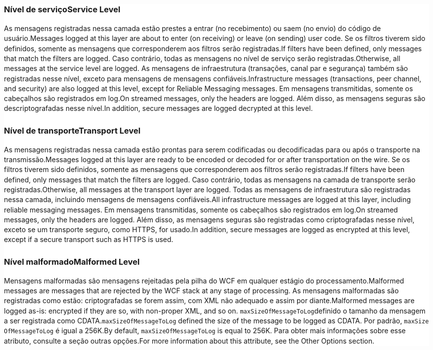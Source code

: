 ### <a name="service-level"></a><span data-ttu-id="2b821-132">Nível de serviço</span><span class="sxs-lookup"><span data-stu-id="2b821-132">Service Level</span></span>

<span data-ttu-id="2b821-133">As mensagens registradas nessa camada estão prestes a entrar (no recebimento) ou saem (no envio) do código de usuário.</span><span class="sxs-lookup"><span data-stu-id="2b821-133">Messages logged at this layer are about to enter (on receiving) or leave (on sending) user code.</span></span> <span data-ttu-id="2b821-134">Se os filtros tiverem sido definidos, somente as mensagens que corresponderem aos filtros serão registradas.</span><span class="sxs-lookup"><span data-stu-id="2b821-134">If filters have been defined, only messages that match the filters are logged.</span></span> <span data-ttu-id="2b821-135">Caso contrário, todas as mensagens no nível de serviço serão registradas.</span><span class="sxs-lookup"><span data-stu-id="2b821-135">Otherwise, all messages at the service level are logged.</span></span> <span data-ttu-id="2b821-136">As mensagens de infraestrutura (transações, canal par e segurança) também são registradas nesse nível, exceto para mensagens de mensagens confiáveis.</span><span class="sxs-lookup"><span data-stu-id="2b821-136">Infrastructure messages (transactions, peer channel, and security) are also logged at this level, except for Reliable Messaging messages.</span></span> <span data-ttu-id="2b821-137">Em mensagens transmitidas, somente os cabeçalhos são registrados em log.</span><span class="sxs-lookup"><span data-stu-id="2b821-137">On streamed messages, only the headers are logged.</span></span> <span data-ttu-id="2b821-138">Além disso, as mensagens seguras são descriptografadas nesse nível.</span><span class="sxs-lookup"><span data-stu-id="2b821-138">In addition, secure messages are logged decrypted at this level.</span></span>

### <a name="transport-level"></a><span data-ttu-id="2b821-139">Nível de transporte</span><span class="sxs-lookup"><span data-stu-id="2b821-139">Transport Level</span></span>

<span data-ttu-id="2b821-140">As mensagens registradas nessa camada estão prontas para serem codificadas ou decodificadas para ou após o transporte na transmissão.</span><span class="sxs-lookup"><span data-stu-id="2b821-140">Messages logged at this layer are ready to be encoded or decoded for or after transportation on the wire.</span></span> <span data-ttu-id="2b821-141">Se os filtros tiverem sido definidos, somente as mensagens que corresponderem aos filtros serão registradas.</span><span class="sxs-lookup"><span data-stu-id="2b821-141">If filters have been defined, only messages that match the filters are logged.</span></span> <span data-ttu-id="2b821-142">Caso contrário, todas as mensagens na camada de transporte serão registradas.</span><span class="sxs-lookup"><span data-stu-id="2b821-142">Otherwise, all messages at the transport layer are logged.</span></span> <span data-ttu-id="2b821-143">Todas as mensagens de infraestrutura são registradas nessa camada, incluindo mensagens de mensagens confiáveis.</span><span class="sxs-lookup"><span data-stu-id="2b821-143">All infrastructure messages are logged at this layer, including reliable messaging messages.</span></span> <span data-ttu-id="2b821-144">Em mensagens transmitidas, somente os cabeçalhos são registrados em log.</span><span class="sxs-lookup"><span data-stu-id="2b821-144">On streamed messages, only the headers are logged.</span></span> <span data-ttu-id="2b821-145">Além disso, as mensagens seguras são registradas como criptografadas nesse nível, exceto se um transporte seguro, como HTTPS, for usado.</span><span class="sxs-lookup"><span data-stu-id="2b821-145">In addition, secure messages are logged as encrypted at this level, except if a secure transport such as HTTPS is used.</span></span>

### <a name="malformed-level"></a><span data-ttu-id="2b821-146">Nível malformado</span><span class="sxs-lookup"><span data-stu-id="2b821-146">Malformed Level</span></span>

<span data-ttu-id="2b821-147">Mensagens malformadas são mensagens rejeitadas pela pilha do WCF em qualquer estágio do processamento.</span><span class="sxs-lookup"><span data-stu-id="2b821-147">Malformed messages are messages that are rejected by the WCF stack at any stage of processing.</span></span> <span data-ttu-id="2b821-148">As mensagens malformadas são registradas como estão: criptografadas se forem assim, com XML não adequado e assim por diante.</span><span class="sxs-lookup"><span data-stu-id="2b821-148">Malformed messages are logged as-is: encrypted if they are so, with non-proper XML, and so on.</span></span> <span data-ttu-id="2b821-149">`maxSizeOfMessageToLog`definido o tamanho da mensagem a ser registrada como CDATA.</span><span class="sxs-lookup"><span data-stu-id="2b821-149">`maxSizeOfMessageToLog` defined the size of the message to be logged as CDATA.</span></span> <span data-ttu-id="2b821-150">Por padrão, `maxSizeOfMessageToLog` é igual a 256K.</span><span class="sxs-lookup"><span data-stu-id="2b821-150">By default, `maxSizeOfMessageToLog` is equal to 256K.</span></span> <span data-ttu-id="2b821-151">Para obter mais informações sobre esse atributo, consulte a seção outras opções.</span><span class="sxs-lookup"><span data-stu-id="2b821-151">For more information about this attribute, see the Other Options section.</span></span>